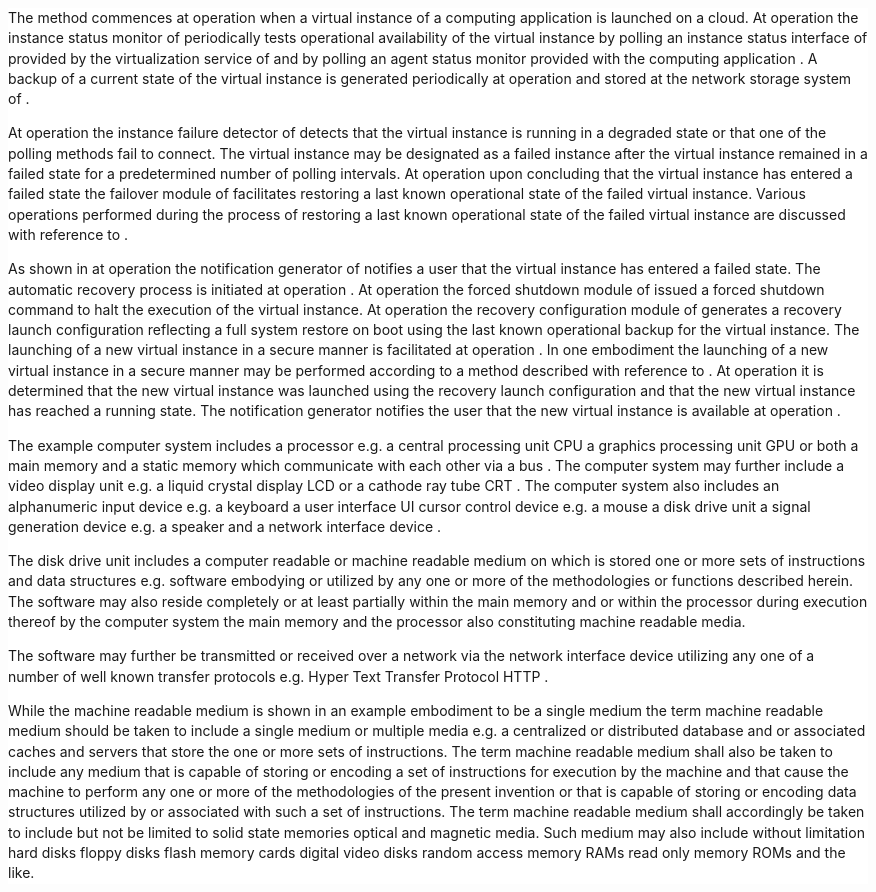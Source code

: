 The method commences at operation when a virtual instance of a computing application is launched on a cloud. At operation the instance status monitor of periodically tests operational availability of the virtual instance by polling an instance status interface of provided by the virtualization service of and by polling an agent status monitor provided with the computing application . A backup of a current state of the virtual instance is generated periodically at operation and stored at the network storage system of .

At operation the instance failure detector of detects that the virtual instance is running in a degraded state or that one of the polling methods fail to connect. The virtual instance may be designated as a failed instance after the virtual instance remained in a failed state for a predetermined number of polling intervals. At operation upon concluding that the virtual instance has entered a failed state the failover module of facilitates restoring a last known operational state of the failed virtual instance. Various operations performed during the process of restoring a last known operational state of the failed virtual instance are discussed with reference to .

As shown in at operation the notification generator of notifies a user that the virtual instance has entered a failed state. The automatic recovery process is initiated at operation . At operation the forced shutdown module of issued a forced shutdown command to halt the execution of the virtual instance. At operation the recovery configuration module of generates a recovery launch configuration reflecting a full system restore on boot using the last known operational backup for the virtual instance. The launching of a new virtual instance in a secure manner is facilitated at operation . In one embodiment the launching of a new virtual instance in a secure manner may be performed according to a method described with reference to . At operation it is determined that the new virtual instance was launched using the recovery launch configuration and that the new virtual instance has reached a running state. The notification generator notifies the user that the new virtual instance is available at operation .

The example computer system includes a processor e.g. a central processing unit CPU a graphics processing unit GPU or both a main memory and a static memory which communicate with each other via a bus . The computer system may further include a video display unit e.g. a liquid crystal display LCD or a cathode ray tube CRT . The computer system also includes an alphanumeric input device e.g. a keyboard a user interface UI cursor control device e.g. a mouse a disk drive unit a signal generation device e.g. a speaker and a network interface device .

The disk drive unit includes a computer readable or machine readable medium on which is stored one or more sets of instructions and data structures e.g. software embodying or utilized by any one or more of the methodologies or functions described herein. The software may also reside completely or at least partially within the main memory and or within the processor during execution thereof by the computer system the main memory and the processor also constituting machine readable media.

The software may further be transmitted or received over a network via the network interface device utilizing any one of a number of well known transfer protocols e.g. Hyper Text Transfer Protocol HTTP .

While the machine readable medium is shown in an example embodiment to be a single medium the term machine readable medium should be taken to include a single medium or multiple media e.g. a centralized or distributed database and or associated caches and servers that store the one or more sets of instructions. The term machine readable medium shall also be taken to include any medium that is capable of storing or encoding a set of instructions for execution by the machine and that cause the machine to perform any one or more of the methodologies of the present invention or that is capable of storing or encoding data structures utilized by or associated with such a set of instructions. The term machine readable medium shall accordingly be taken to include but not be limited to solid state memories optical and magnetic media. Such medium may also include without limitation hard disks floppy disks flash memory cards digital video disks random access memory RAMs read only memory ROMs and the like.
